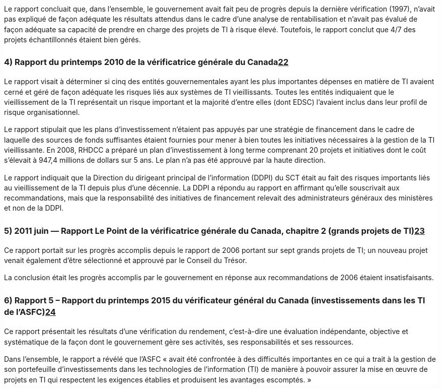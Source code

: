 Le rapport concluait que, dans l’ensemble, le gouvernement avait fait peu de progrès depuis la dernière vérification (1997), n’avait pas expliqué de façon adéquate les résultats attendus dans le cadre d’une analyse de rentabilisation et n’avait pas évalué de façon adéquate sa capacité de prendre en charge des projets de TI à risque élevé.
Toutefois, le rapport conclut que 4/7 des projets échantillonnés étaient bien gérés.

### 4) Rapport du printemps 2010 de la vérificatrice générale du Canada[22](https://sara-sabr.github.io/ITStrategy/strategy-target-solution-delivery-model.html#fn:23) 

Le rapport visait à déterminer si cinq des entités gouvernementales ayant les plus importantes dépenses en matière de TI avaient cerné et géré de façon adéquate les risques liés aux systèmes de TI vieillissants.
Toutes les entités indiquaient que le vieillissement de la TI représentait un risque important et la majorité d’entre elles (dont EDSC) l’avaient inclus dans leur profil de risque organisationnel.

Le rapport stipulait que les plans d’investissement n’étaient pas appuyés par une stratégie de financement dans le cadre de laquelle des sources de fonds suffisantes étaient fournies pour mener à bien toutes les initiatives nécessaires à la gestion de la TI vieillissante.
En 2008, RHDCC a préparé un plan d’investissement à long terme comprenant 20 projets et initiatives dont le coût s’élevait à 947,4 millions de dollars sur 5 ans.
Le plan n’a pas été approuvé par la haute direction.

Le rapport indiquait que la Direction du dirigeant principal de l’information (DDPI) du SCT était au fait des risques importants liés au vieillissement de la TI depuis plus d’une décennie.
La DDPI a répondu au rapport en affirmant qu’elle souscrivait aux recommandations, mais que la responsabilité des initiatives de financement relevait des administrateurs généraux des ministères et non de la DDPI.

### 5) 2011 juin — Rapport Le Point de la vérificatrice générale du Canada, chapitre 2 (grands projets de TI)[23](https://sara-sabr.github.io/ITStrategy/strategy-target-solution-delivery-model.html#fn:24) 

Ce rapport portait sur les progrès accomplis depuis le rapport de 2006 portant sur sept grands projets de TI; un nouveau projet venait également d’être sélectionné et approuvé par le Conseil du Trésor.

La conclusion était les progrès accomplis par le gouvernement en réponse aux recommandations de 2006 étaient insatisfaisants.

### 6) Rapport 5 – Rapport du printemps 2015 du vérificateur général du Canada (investissements dans les TI de l’ASFC)[24](https://sara-sabr.github.io/ITStrategy/strategy-target-solution-delivery-model.html#fn:25) 

Ce rapport présentait les résultats d’une vérification du rendement, c’est-à-dire une évaluation indépendante, objective et systématique de la façon dont le gouvernement gère ses activités, ses responsabilités et ses ressources.

Dans l’ensemble, le rapport a révélé que l’ASFC « avait été confrontée à des difficultés importantes en ce qui a trait à la gestion de son portefeuille d’investissements dans les technologies de l’information (TI) de manière à pouvoir assurer la mise en œuvre de projets en TI qui respectent les exigences établies et produisent les avantages escomptés. »
